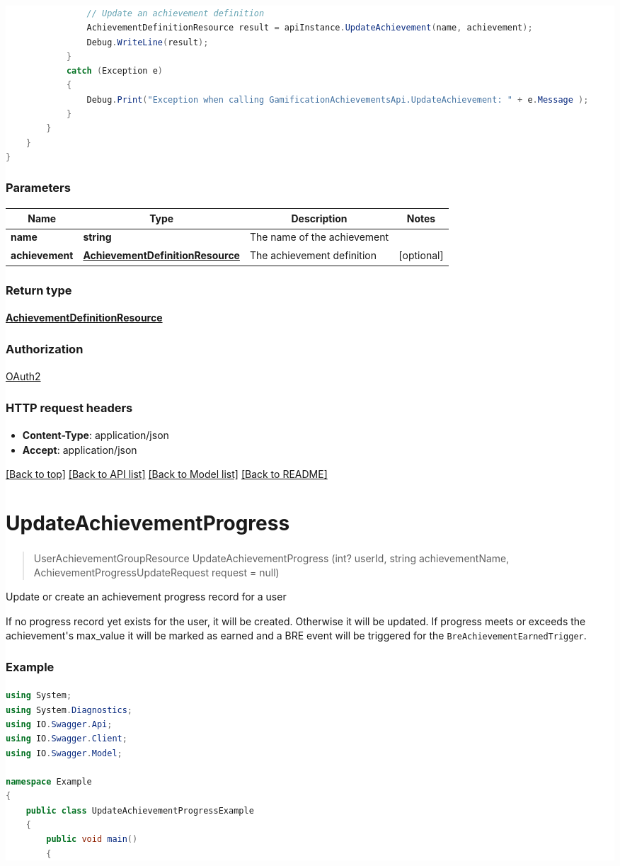 ```csharp
                // Update an achievement definition
                AchievementDefinitionResource result = apiInstance.UpdateAchievement(name, achievement);
                Debug.WriteLine(result);
            }
            catch (Exception e)
            {
                Debug.Print("Exception when calling GamificationAchievementsApi.UpdateAchievement: " + e.Message );
            }
        }
    }
}
```

### Parameters

Name | Type | Description  | Notes
------------- | ------------- | ------------- | -------------
 **name** | **string**| The name of the achievement | 
 **achievement** | [**AchievementDefinitionResource**](AchievementDefinitionResource.md)| The achievement definition | [optional] 

### Return type

[**AchievementDefinitionResource**](AchievementDefinitionResource.md)

### Authorization

[OAuth2](../README.md#OAuth2)

### HTTP request headers

 - **Content-Type**: application/json
 - **Accept**: application/json

[[Back to top]](#) [[Back to API list]](../README.md#documentation-for-api-endpoints) [[Back to Model list]](../README.md#documentation-for-models) [[Back to README]](../README.md)

<a name="updateachievementprogress"></a>
# **UpdateAchievementProgress**
> UserAchievementGroupResource UpdateAchievementProgress (int? userId, string achievementName, AchievementProgressUpdateRequest request = null)

Update or create an achievement progress record for a user

If no progress record yet exists for the user, it will be created. Otherwise it will be updated. If progress meets or exceeds the achievement's max_value it will be marked as earned and a BRE event will be triggered for the <code>BreAchievementEarnedTrigger</code>.

### Example
```csharp
using System;
using System.Diagnostics;
using IO.Swagger.Api;
using IO.Swagger.Client;
using IO.Swagger.Model;

namespace Example
{
    public class UpdateAchievementProgressExample
    {
        public void main()
        {
```